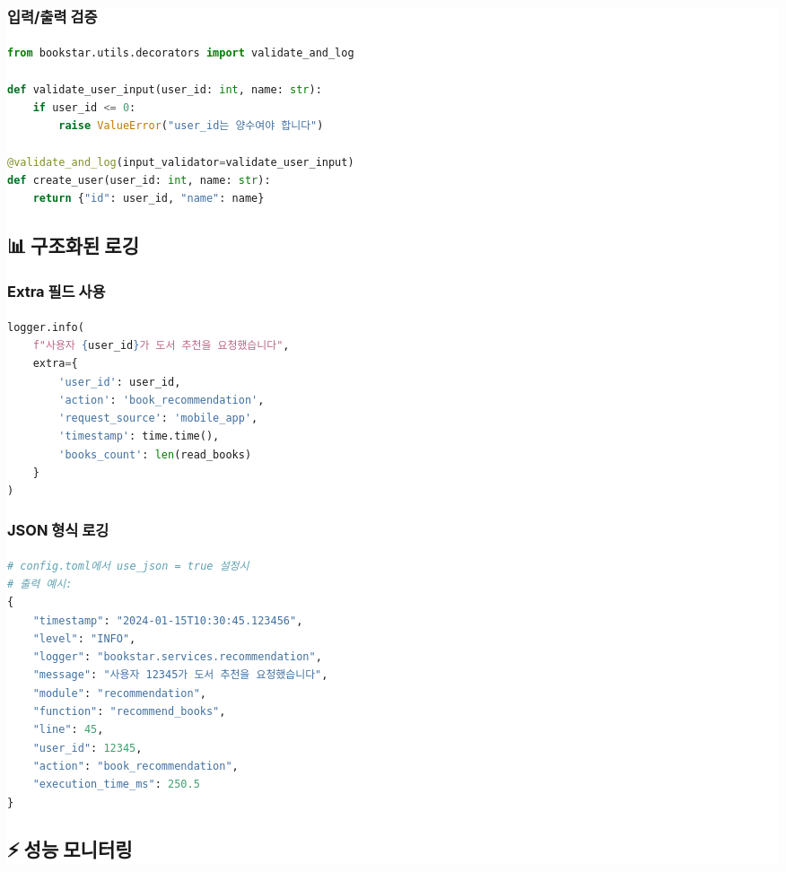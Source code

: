 ### 입력/출력 검증

```python
from bookstar.utils.decorators import validate_and_log

def validate_user_input(user_id: int, name: str):
    if user_id <= 0:
        raise ValueError("user_id는 양수여야 합니다")

@validate_and_log(input_validator=validate_user_input)
def create_user(user_id: int, name: str):
    return {"id": user_id, "name": name}
```

## 📊 구조화된 로깅

### Extra 필드 사용

```python
logger.info(
    f"사용자 {user_id}가 도서 추천을 요청했습니다",
    extra={
        'user_id': user_id,
        'action': 'book_recommendation',
        'request_source': 'mobile_app',
        'timestamp': time.time(),
        'books_count': len(read_books)
    }
)
```

### JSON 형식 로깅

```python
# config.toml에서 use_json = true 설정시
# 출력 예시:
{
    "timestamp": "2024-01-15T10:30:45.123456",
    "level": "INFO",
    "logger": "bookstar.services.recommendation",
    "message": "사용자 12345가 도서 추천을 요청했습니다",
    "module": "recommendation",
    "function": "recommend_books",
    "line": 45,
    "user_id": 12345,
    "action": "book_recommendation",
    "execution_time_ms": 250.5
}
```

## ⚡ 성능 모니터링
